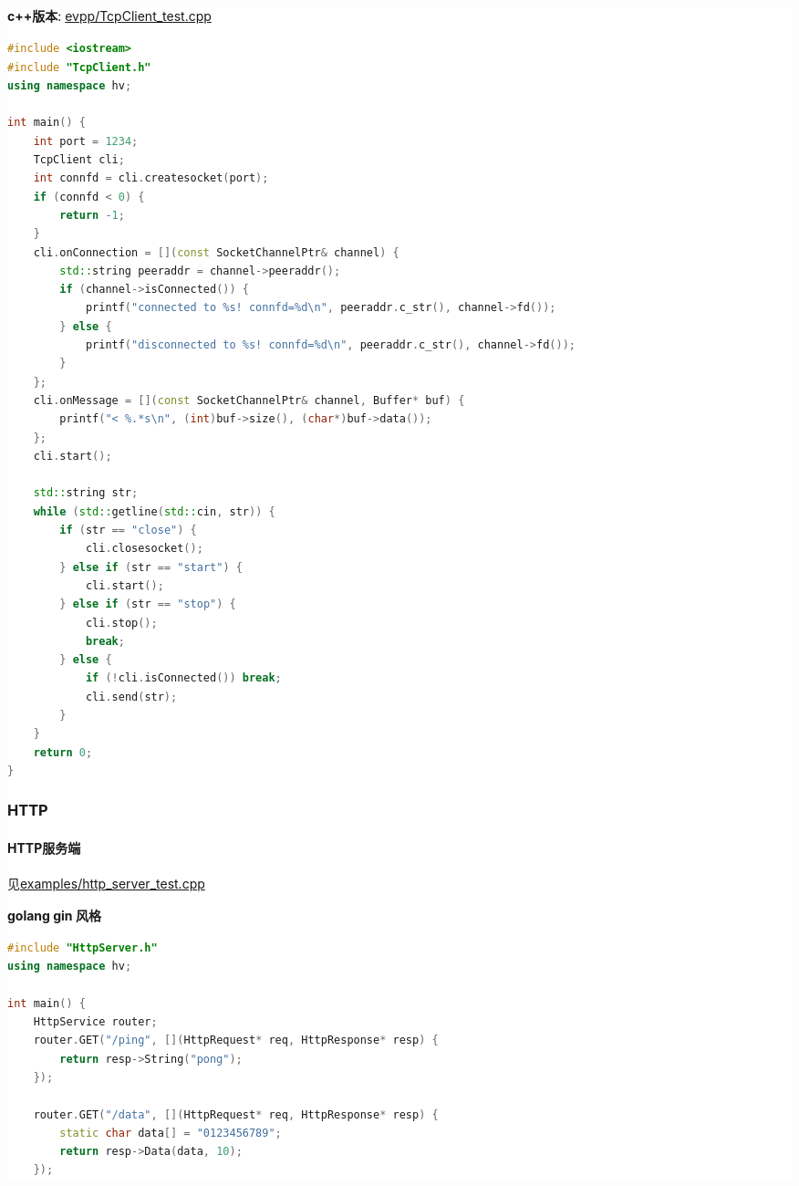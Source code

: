**c++版本**: [evpp/TcpClient_test.cpp](evpp/TcpClient_test.cpp)
```c++
#include <iostream>
#include "TcpClient.h"
using namespace hv;

int main() {
    int port = 1234;
    TcpClient cli;
    int connfd = cli.createsocket(port);
    if (connfd < 0) {
        return -1;
    }
    cli.onConnection = [](const SocketChannelPtr& channel) {
        std::string peeraddr = channel->peeraddr();
        if (channel->isConnected()) {
            printf("connected to %s! connfd=%d\n", peeraddr.c_str(), channel->fd());
        } else {
            printf("disconnected to %s! connfd=%d\n", peeraddr.c_str(), channel->fd());
        }
    };
    cli.onMessage = [](const SocketChannelPtr& channel, Buffer* buf) {
        printf("< %.*s\n", (int)buf->size(), (char*)buf->data());
    };
    cli.start();

    std::string str;
    while (std::getline(std::cin, str)) {
        if (str == "close") {
            cli.closesocket();
        } else if (str == "start") {
            cli.start();
        } else if (str == "stop") {
            cli.stop();
            break;
        } else {
            if (!cli.isConnected()) break;
            cli.send(str);
        }
    }
    return 0;
}
```

### HTTP
#### HTTP服务端
见[examples/http_server_test.cpp](examples/http_server_test.cpp)

**golang gin 风格**
```c++
#include "HttpServer.h"
using namespace hv;

int main() {
    HttpService router;
    router.GET("/ping", [](HttpRequest* req, HttpResponse* resp) {
        return resp->String("pong");
    });

    router.GET("/data", [](HttpRequest* req, HttpResponse* resp) {
        static char data[] = "0123456789";
        return resp->Data(data, 10);
    });

```